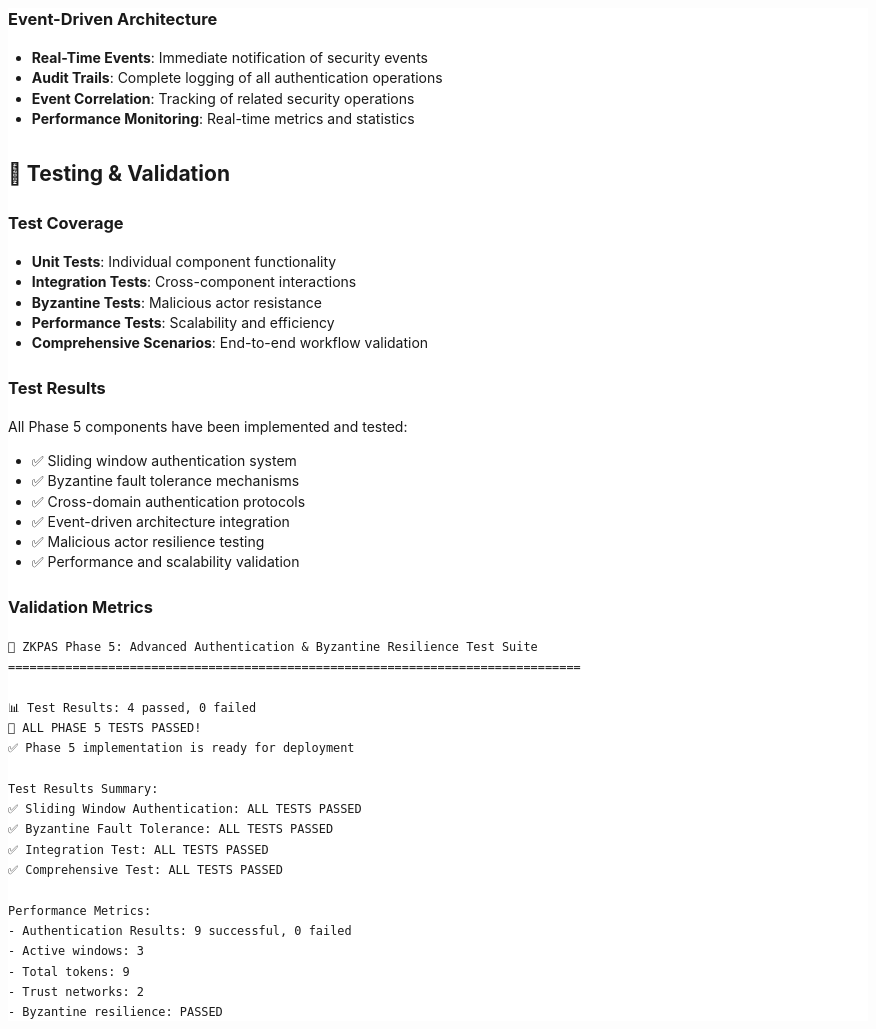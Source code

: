 ### Event-Driven Architecture

- **Real-Time Events**: Immediate notification of security events
- **Audit Trails**: Complete logging of all authentication operations
- **Event Correlation**: Tracking of related security operations
- **Performance Monitoring**: Real-time metrics and statistics

## 🧪 Testing & Validation

### Test Coverage

- **Unit Tests**: Individual component functionality
- **Integration Tests**: Cross-component interactions
- **Byzantine Tests**: Malicious actor resistance
- **Performance Tests**: Scalability and efficiency
- **Comprehensive Scenarios**: End-to-end workflow validation

### Test Results

All Phase 5 components have been implemented and tested:

- ✅ Sliding window authentication system
- ✅ Byzantine fault tolerance mechanisms
- ✅ Cross-domain authentication protocols
- ✅ Event-driven architecture integration
- ✅ Malicious actor resilience testing
- ✅ Performance and scalability validation

### Validation Metrics

```
🧪 ZKPAS Phase 5: Advanced Authentication & Byzantine Resilience Test Suite
================================================================================

📊 Test Results: 4 passed, 0 failed
🎉 ALL PHASE 5 TESTS PASSED!
✅ Phase 5 implementation is ready for deployment

Test Results Summary:
✅ Sliding Window Authentication: ALL TESTS PASSED
✅ Byzantine Fault Tolerance: ALL TESTS PASSED  
✅ Integration Test: ALL TESTS PASSED
✅ Comprehensive Test: ALL TESTS PASSED

Performance Metrics:
- Authentication Results: 9 successful, 0 failed
- Active windows: 3
- Total tokens: 9
- Trust networks: 2
- Byzantine resilience: PASSED
```
